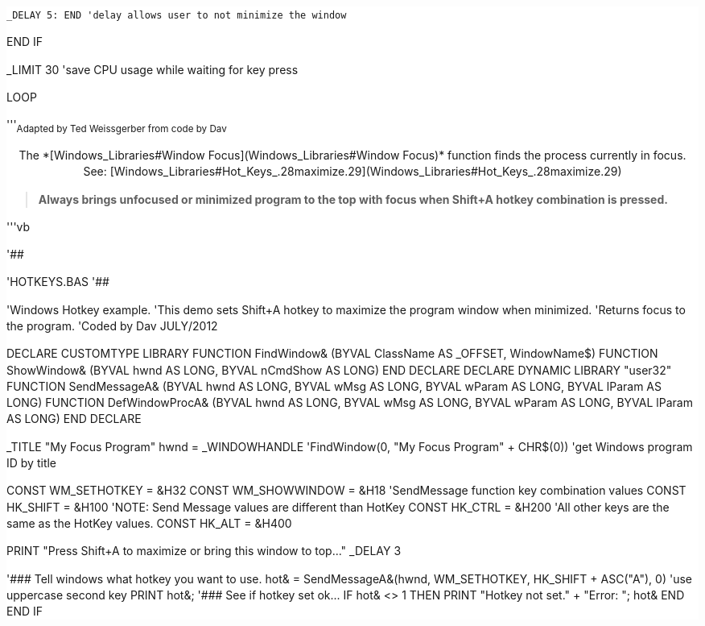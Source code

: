 
    _DELAY 5: END 'delay allows user to not minimize the window
  END IF

  _LIMIT 30 'save CPU usage while waiting for key press

LOOP 

'''<sub>Adapted by Ted Weissgerber from code by Dav</sub>
<center>The *[Windows_Libraries#Window Focus](Windows_Libraries#Window Focus)* function finds the process currently in focus. See: [Windows_Libraries#Hot_Keys_.28maximize.29](Windows_Libraries#Hot_Keys_.28maximize.29)</center>


>  **Always brings unfocused or minimized program to the top with focus when Shift+A hotkey combination is pressed.**

'''vb

'## 



'HOTKEYS.BAS
'## 



'Windows Hotkey example.
'This demo sets Shift+A hotkey to maximize the program window when minimized.
'Returns focus to the program.
'Coded by Dav JULY/2012


DECLARE CUSTOMTYPE LIBRARY
  FUNCTION FindWindow& (BYVAL ClassName AS _OFFSET, WindowName$)
  FUNCTION ShowWindow& (BYVAL hwnd AS LONG, BYVAL nCmdShow AS LONG)
END DECLARE
DECLARE DYNAMIC LIBRARY "user32"
  FUNCTION SendMessageA& (BYVAL hwnd AS LONG, BYVAL wMsg AS LONG, BYVAL wParam AS LONG, BYVAL lParam AS LONG)
  FUNCTION DefWindowProcA& (BYVAL hwnd AS LONG, BYVAL wMsg AS LONG, BYVAL wParam AS LONG, BYVAL lParam AS LONG)
END DECLARE

_TITLE "My Focus Program"
hwnd = _WINDOWHANDLE 'FindWindow(0, "My Focus Program" + CHR$(0)) 'get Windows program ID by title

CONST WM_SETHOTKEY = &H32
CONST WM_SHOWWINDOW = &H18
'SendMessage function key combination values
CONST HK_SHIFT = &H100 'NOTE: Send Message values are different than HotKey
CONST HK_CTRL = &H200  'All other keys are the same as the HotKey values.
CONST HK_ALT = &H400

PRINT "Press Shift+A to maximize or bring this window to top..."
_DELAY 3

'###  Tell windows what hotkey you want to use.
hot& = SendMessageA&(hwnd, WM_SETHOTKEY, HK_SHIFT + ASC("A"), 0) 'use uppercase second key
PRINT hot&;
'###  See if hotkey set ok...
IF hot& <> 1 THEN
  PRINT "Hotkey not set." + "Error: "; hot&
  END
END IF

